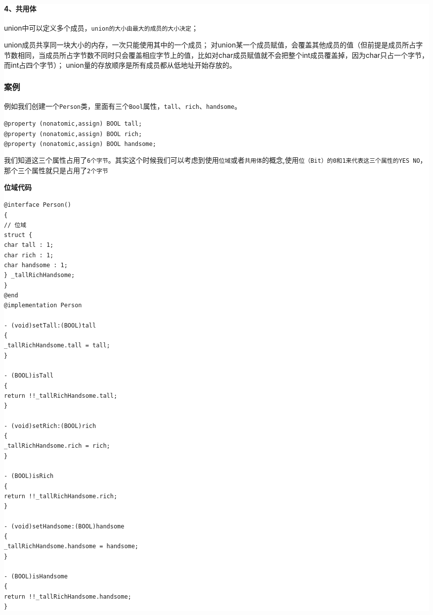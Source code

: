#### 4、共用体

union中可以定义多个成员，`union的大小由最大的成员的大小决定`；

union成员共享同一块大小的内存，一次只能使用其中的一个成员； 
对union某一个成员赋值，会覆盖其他成员的值（但前提是成员所占字节数相同，当成员所占字节数不同时只会覆盖相应字节上的值，比如对char成员赋值就不会把整个int成员覆盖掉，因为char只占一个字节，而int占四个字节）；
union量的存放顺序是所有成员都从低地址开始存放的。


### 案例

例如我们创建一个`Person`类，里面有三个`Bool`属性，`tall`、`rich`、`handsome`。 

```
@property (nonatomic,assign) BOOL tall;
@property (nonatomic,assign) BOOL rich;
@property (nonatomic,assign) BOOL handsome;
```
我们知道这三个属性占用了`6个字节`。其实这个时候我们可以考虑到使用`位域`或者`共用体`的概念,使用`位（Bit）的0和1来代表这三个属性的YES NO`，那个三个属性就只是占用了`2个字节`

**位域代码**
```
@interface Person()
{
// 位域
struct {
char tall : 1;
char rich : 1;
char handsome : 1;
} _tallRichHandsome;
}
@end
@implementation Person

- (void)setTall:(BOOL)tall
{
_tallRichHandsome.tall = tall;
}

- (BOOL)isTall
{
return !!_tallRichHandsome.tall;
}

- (void)setRich:(BOOL)rich
{
_tallRichHandsome.rich = rich;
}

- (BOOL)isRich
{
return !!_tallRichHandsome.rich;
}

- (void)setHandsome:(BOOL)handsome
{
_tallRichHandsome.handsome = handsome;
}

- (BOOL)isHandsome
{
return !!_tallRichHandsome.handsome;
}
```
